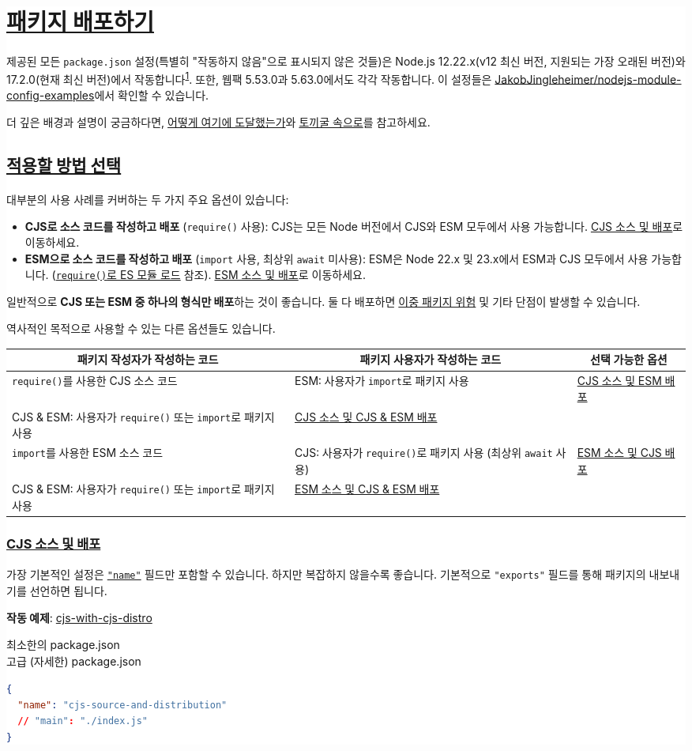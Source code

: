 # [패키지 배포하기](https://nodejs.org/en/learn/modules/publishing-a-package#publishing-a-package)

제공된 모든 `package.json` 설정(특별히 "작동하지 않음"으로 표시되지 않은 것들)은 Node.js 12.22.x(v12 최신 버전, 지원되는 가장 오래된 버전)와 17.2.0(현재 최신 버전)에서 작동합니다<sup><a id="user-content-fnref-1" data-footnote-ref="true" aria-describedby="footnote-label" href="https://nodejs.org/en/learn/modules/publishing-a-package#user-content-fn-1">1</a></sup>. 또한, 웹팩 5.53.0과 5.63.0에서도 각각 작동합니다. 이 설정들은 [JakobJingleheimer/nodejs-module-config-examples](https://github.com/JakobJingleheimer/nodejs-module-config-examples)에서 확인할 수 있습니다.

더 깊은 배경과 설명이 궁금하다면, [어떻게 여기에 도달했는가](https://nodejs.org/en/learn/modules/publishing-a-package#how-did-we-get-here)와 [토끼굴 속으로](https://nodejs.org/en/learn/modules/publishing-a-package#down-the-rabbit-hole)를 참고하세요.


## [적용할 방법 선택](https://nodejs.org/en/learn/modules/publishing-a-package#pick-your-fix)

대부분의 사용 사례를 커버하는 두 가지 주요 옵션이 있습니다:

- **CJS로 소스 코드를 작성하고 배포** (`require()` 사용): CJS는 모든 Node 버전에서 CJS와 ESM 모두에서 사용 가능합니다. [CJS 소스 및 배포](https://nodejs.org/en/learn/modules/publishing-a-package#cjs-source-and-distribution)로 이동하세요.
- **ESM으로 소스 코드를 작성하고 배포** (`import` 사용, 최상위 `await` 미사용): ESM은 Node 22.x 및 23.x에서 ESM과 CJS 모두에서 사용 가능합니다. ([`require()`로 ES 모듈 로드](https://nodejs.org/api/modules.html#loading-ecmascript-modules-using-require) 참조). [ESM 소스 및 배포](https://nodejs.org/en/learn/modules/publishing-a-package#esm-source-and-distribution)로 이동하세요.

일반적으로 **CJS 또는 ESM 중 하나의 형식만 배포**하는 것이 좋습니다. 둘 다 배포하면 [이중 패키지 위험](https://nodejs.org/en/learn/modules/publishing-a-package#the-dual-package-hazard) 및 기타 단점이 발생할 수 있습니다.

역사적인 목적으로 사용할 수 있는 다른 옵션들도 있습니다.

| 패키지 작성자가 작성하는 코드 | 패키지 사용자가 작성하는 코드 | 선택 가능한 옵션 |
| --- | --- | --- |
| `require()`를 사용한 CJS 소스 코드 | ESM: 사용자가 `import`로 패키지 사용 | [CJS 소스 및 ESM 배포](https://nodejs.org/en/learn/modules/publishing-a-package#cjs-source-and-only-esm-distribution) |
| CJS & ESM: 사용자가 `require()` 또는 `import`로 패키지 사용 | [CJS 소스 및 CJS & ESM 배포](https://nodejs.org/en/learn/modules/publishing-a-package#cjs-source-and-both-cjs-amp-esm-distribution) |
| `import`를 사용한 ESM 소스 코드 | CJS: 사용자가 `require()`로 패키지 사용 (최상위 `await` 사용) | [ESM 소스 및 CJS 배포](https://nodejs.org/en/learn/modules/publishing-a-package#esm-source-with-only-cjs-distribution) |
| CJS & ESM: 사용자가 `require()` 또는 `import`로 패키지 사용 | [ESM 소스 및 CJS & ESM 배포](https://nodejs.org/en/learn/modules/publishing-a-package#esm-source-and-both-cjs-amp-esm-distribution) |


### [CJS 소스 및 배포](https://nodejs.org/en/learn/modules/publishing-a-package#cjs-source-and-distribution)

가장 기본적인 설정은 [`"name"`](https://nodejs.org/api/packages.html#name) 필드만 포함할 수 있습니다. 하지만 복잡하지 않을수록 좋습니다. 기본적으로 `"exports"` 필드를 통해 패키지의 내보내기를 선언하면 됩니다.

**작동 예제**: [cjs-with-cjs-distro](https://github.com/JakobJingleheimer/nodejs-module-config-examples/tree/main/packages/cjs/cjs-distro)

최소한의 package.json  
고급 (자세한) package.json

```json
{
  "name": "cjs-source-and-distribution"
  // "main": "./index.js"
}
```
